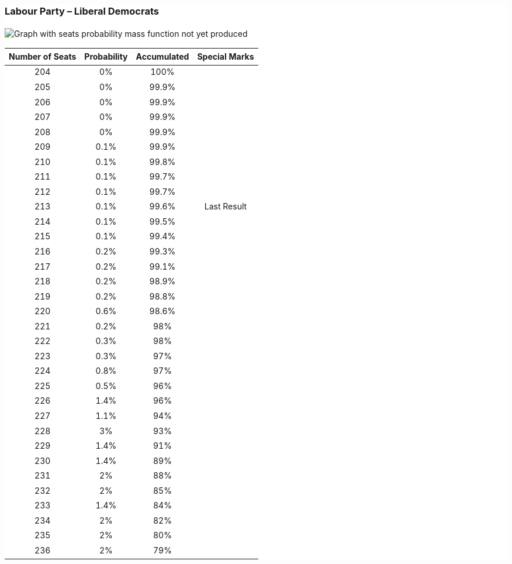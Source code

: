 ### Labour Party – Liberal Democrats

![Graph with seats probability mass function not yet produced](2021-09-16-YouGov-coalitions-seats-pmf-lab–libdem.png "Seats Probability Mass Function")

| Number of Seats | Probability | Accumulated | Special Marks |
|:---------------:|:-----------:|:-----------:|:-------------:|
| 204 | 0% | 100% |  |
| 205 | 0% | 99.9% |  |
| 206 | 0% | 99.9% |  |
| 207 | 0% | 99.9% |  |
| 208 | 0% | 99.9% |  |
| 209 | 0.1% | 99.9% |  |
| 210 | 0.1% | 99.8% |  |
| 211 | 0.1% | 99.7% |  |
| 212 | 0.1% | 99.7% |  |
| 213 | 0.1% | 99.6% | Last Result |
| 214 | 0.1% | 99.5% |  |
| 215 | 0.1% | 99.4% |  |
| 216 | 0.2% | 99.3% |  |
| 217 | 0.2% | 99.1% |  |
| 218 | 0.2% | 98.9% |  |
| 219 | 0.2% | 98.8% |  |
| 220 | 0.6% | 98.6% |  |
| 221 | 0.2% | 98% |  |
| 222 | 0.3% | 98% |  |
| 223 | 0.3% | 97% |  |
| 224 | 0.8% | 97% |  |
| 225 | 0.5% | 96% |  |
| 226 | 1.4% | 96% |  |
| 227 | 1.1% | 94% |  |
| 228 | 3% | 93% |  |
| 229 | 1.4% | 91% |  |
| 230 | 1.4% | 89% |  |
| 231 | 2% | 88% |  |
| 232 | 2% | 85% |  |
| 233 | 1.4% | 84% |  |
| 234 | 2% | 82% |  |
| 235 | 2% | 80% |  |
| 236 | 2% | 79% |  |